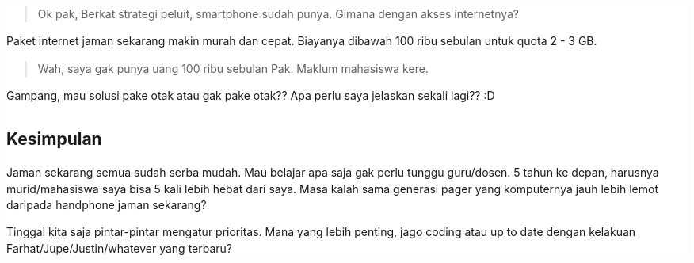 > Ok pak, Berkat strategi peluit, smartphone sudah punya. Gimana dengan akses internetnya? 

Paket internet jaman sekarang makin murah dan cepat. Biayanya dibawah 100 ribu sebulan untuk quota 2 - 3 GB.

> Wah, saya gak punya uang 100 ribu sebulan Pak. Maklum mahasiswa kere.

Gampang, mau solusi pake otak atau gak pake otak?? Apa perlu saya jelaskan sekali lagi?? :D

## Kesimpulan ##

Jaman sekarang semua sudah serba mudah. Mau belajar apa saja gak perlu tunggu guru/dosen. 5 tahun ke depan, harusnya murid/mahasiswa saya bisa 5 kali lebih hebat dari saya. Masa kalah sama generasi pager yang komputernya jauh lebih lemot daripada handphone jaman sekarang?

Tinggal kita saja pintar-pintar mengatur prioritas. Mana yang lebih penting, jago coding atau up to date dengan kelakuan Farhat/Jupe/Justin/whatever yang terbaru?
